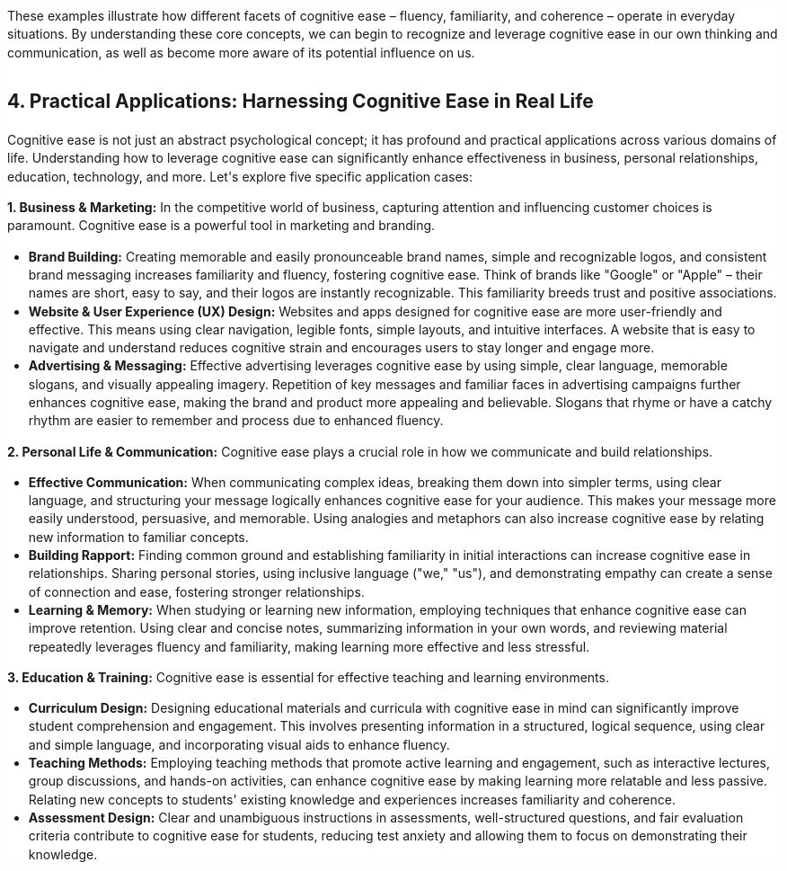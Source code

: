These examples illustrate how different facets of cognitive ease – fluency, familiarity, and coherence – operate in everyday situations.  By understanding these core concepts, we can begin to recognize and leverage cognitive ease in our own thinking and communication, as well as become more aware of its potential influence on us.

## 4. Practical Applications: Harnessing Cognitive Ease in Real Life

Cognitive ease is not just an abstract psychological concept; it has profound and practical applications across various domains of life. Understanding how to leverage cognitive ease can significantly enhance effectiveness in business, personal relationships, education, technology, and more. Let's explore five specific application cases:

**1. Business & Marketing:**  In the competitive world of business, capturing attention and influencing customer choices is paramount. Cognitive ease is a powerful tool in marketing and branding.

*   **Brand Building:**  Creating memorable and easily pronounceable brand names, simple and recognizable logos, and consistent brand messaging increases familiarity and fluency, fostering cognitive ease.  Think of brands like "Google" or "Apple" – their names are short, easy to say, and their logos are instantly recognizable. This familiarity breeds trust and positive associations.
*   **Website & User Experience (UX) Design:**  Websites and apps designed for cognitive ease are more user-friendly and effective.  This means using clear navigation, legible fonts, simple layouts, and intuitive interfaces.  A website that is easy to navigate and understand reduces cognitive strain and encourages users to stay longer and engage more.
*   **Advertising & Messaging:**  Effective advertising leverages cognitive ease by using simple, clear language, memorable slogans, and visually appealing imagery.  Repetition of key messages and familiar faces in advertising campaigns further enhances cognitive ease, making the brand and product more appealing and believable.  Slogans that rhyme or have a catchy rhythm are easier to remember and process due to enhanced fluency.

**2. Personal Life & Communication:**  Cognitive ease plays a crucial role in how we communicate and build relationships.

*   **Effective Communication:**  When communicating complex ideas, breaking them down into simpler terms, using clear language, and structuring your message logically enhances cognitive ease for your audience.  This makes your message more easily understood, persuasive, and memorable.  Using analogies and metaphors can also increase cognitive ease by relating new information to familiar concepts.
*   **Building Rapport:**  Finding common ground and establishing familiarity in initial interactions can increase cognitive ease in relationships.  Sharing personal stories, using inclusive language ("we," "us"), and demonstrating empathy can create a sense of connection and ease, fostering stronger relationships.
*   **Learning & Memory:**  When studying or learning new information, employing techniques that enhance cognitive ease can improve retention.  Using clear and concise notes, summarizing information in your own words, and reviewing material repeatedly leverages fluency and familiarity, making learning more effective and less stressful.

**3. Education & Training:**  Cognitive ease is essential for effective teaching and learning environments.

*   **Curriculum Design:**  Designing educational materials and curricula with cognitive ease in mind can significantly improve student comprehension and engagement.  This involves presenting information in a structured, logical sequence, using clear and simple language, and incorporating visual aids to enhance fluency.
*   **Teaching Methods:**  Employing teaching methods that promote active learning and engagement, such as interactive lectures, group discussions, and hands-on activities, can enhance cognitive ease by making learning more relatable and less passive.  Relating new concepts to students' existing knowledge and experiences increases familiarity and coherence.
*   **Assessment Design:**  Clear and unambiguous instructions in assessments, well-structured questions, and fair evaluation criteria contribute to cognitive ease for students, reducing test anxiety and allowing them to focus on demonstrating their knowledge.
